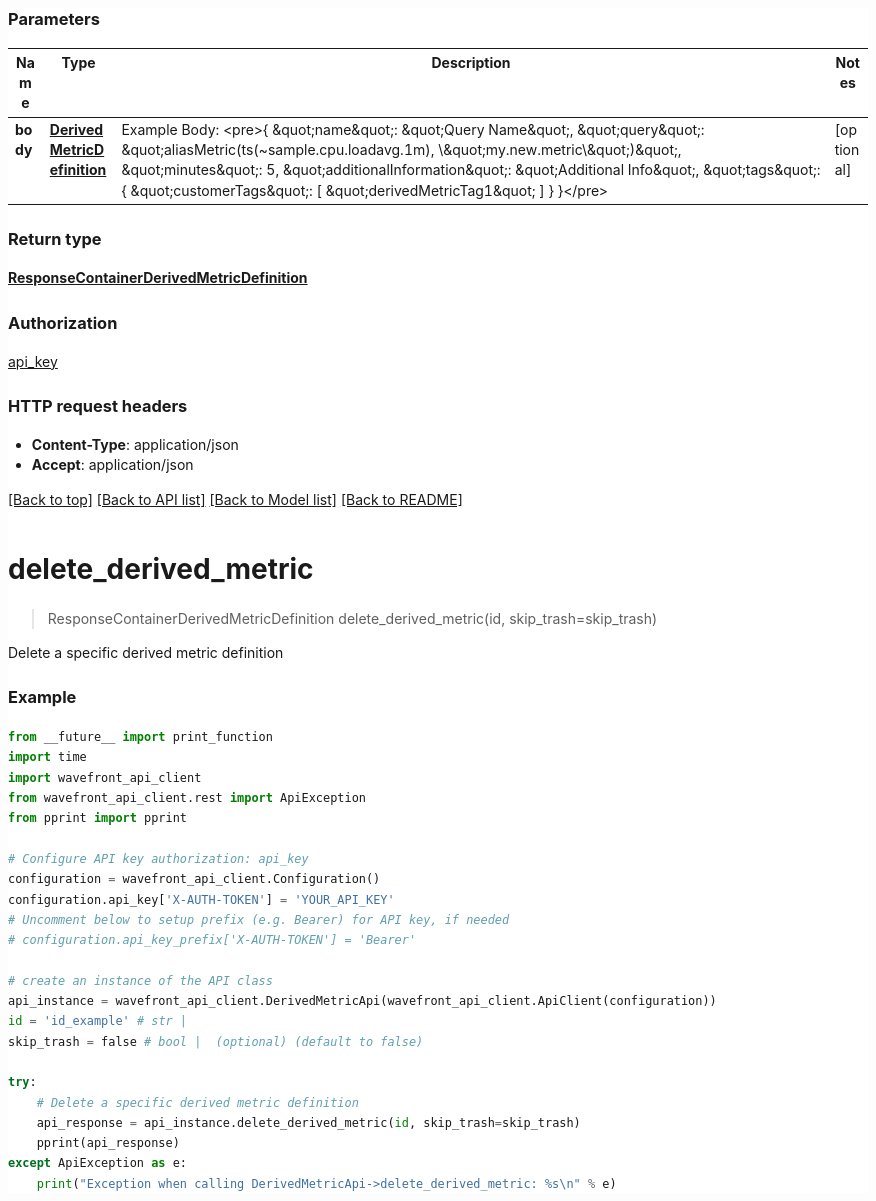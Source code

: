 ### Parameters

Name | Type | Description  | Notes
------------- | ------------- | ------------- | -------------
 **body** | [**DerivedMetricDefinition**](DerivedMetricDefinition.md)| Example Body:  &lt;pre&gt;{   \&quot;name\&quot;: \&quot;Query Name\&quot;,   \&quot;query\&quot;: \&quot;aliasMetric(ts(~sample.cpu.loadavg.1m), \\\&quot;my.new.metric\\\&quot;)\&quot;,   \&quot;minutes\&quot;: 5,   \&quot;additionalInformation\&quot;: \&quot;Additional Info\&quot;,   \&quot;tags\&quot;: {     \&quot;customerTags\&quot;: [       \&quot;derivedMetricTag1\&quot;     ]   } }&lt;/pre&gt; | [optional] 

### Return type

[**ResponseContainerDerivedMetricDefinition**](ResponseContainerDerivedMetricDefinition.md)

### Authorization

[api_key](../README.md#api_key)

### HTTP request headers

 - **Content-Type**: application/json
 - **Accept**: application/json

[[Back to top]](#) [[Back to API list]](../README.md#documentation-for-api-endpoints) [[Back to Model list]](../README.md#documentation-for-models) [[Back to README]](../README.md)

# **delete_derived_metric**
> ResponseContainerDerivedMetricDefinition delete_derived_metric(id, skip_trash=skip_trash)

Delete a specific derived metric definition



### Example
```python
from __future__ import print_function
import time
import wavefront_api_client
from wavefront_api_client.rest import ApiException
from pprint import pprint

# Configure API key authorization: api_key
configuration = wavefront_api_client.Configuration()
configuration.api_key['X-AUTH-TOKEN'] = 'YOUR_API_KEY'
# Uncomment below to setup prefix (e.g. Bearer) for API key, if needed
# configuration.api_key_prefix['X-AUTH-TOKEN'] = 'Bearer'

# create an instance of the API class
api_instance = wavefront_api_client.DerivedMetricApi(wavefront_api_client.ApiClient(configuration))
id = 'id_example' # str | 
skip_trash = false # bool |  (optional) (default to false)

try:
    # Delete a specific derived metric definition
    api_response = api_instance.delete_derived_metric(id, skip_trash=skip_trash)
    pprint(api_response)
except ApiException as e:
    print("Exception when calling DerivedMetricApi->delete_derived_metric: %s\n" % e)
```
